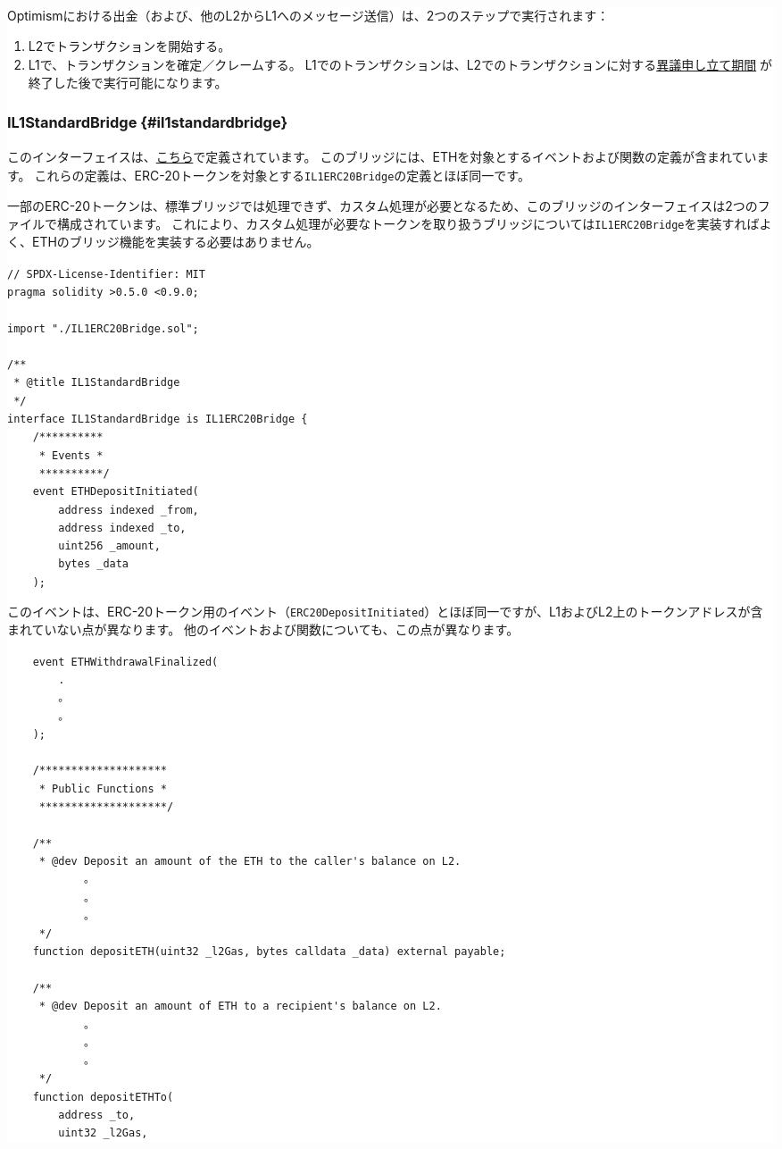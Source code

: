 Optimismにおける出金（および、他のL2からL1へのメッセージ送信）は、2つのステップで実行されます：

1. L2でトランザクションを開始する。
2. L1で、トランザクションを確定／クレームする。 L1でのトランザクションは、L2でのトランザクションに対する[異議申し立て期間](https://community.optimism.io/docs/how-optimism-works/#fault-proofs) が終了した後で実行可能になります。

### IL1StandardBridge {#il1standardbridge}

このインターフェイスは、[こちら](https://github.com/ethereum-optimism/optimism/blob/develop/packages/contracts/contracts/L1/messaging/IL1StandardBridge.sol)で定義されています。 このブリッジには、ETHを対象とするイベントおよび関数の定義が含まれています。 これらの定義は、ERC-20トークンを対象とする`IL1ERC20Bridge`の定義とほぼ同一です。

一部のERC-20トークンは、標準ブリッジでは処理できず、カスタム処理が必要となるため、このブリッジのインターフェイスは2つのファイルで構成されています。 これにより、カスタム処理が必要なトークンを取り扱うブリッジについては`IL1ERC20Bridge`を実装すればよく、ETHのブリッジ機能を実装する必要はありません。

```solidity
// SPDX-License-Identifier: MIT
pragma solidity >0.5.0 <0.9.0;

import "./IL1ERC20Bridge.sol";

/**
 * @title IL1StandardBridge
 */
interface IL1StandardBridge is IL1ERC20Bridge {
    /**********
     * Events *
     **********/
    event ETHDepositInitiated(
        address indexed _from,
        address indexed _to,
        uint256 _amount,
        bytes _data
    );
```

このイベントは、ERC-20トークン用のイベント（`ERC20DepositInitiated`）とほぼ同一ですが、L1およびL2上のトークンアドレスが含まれていない点が異なります。 他のイベントおよび関数についても、この点が異なります。

```solidity
    event ETHWithdrawalFinalized(
        .
        。
        。
    );

    /********************
     * Public Functions *
     ********************/

    /**
     * @dev Deposit an amount of the ETH to the caller's balance on L2.
            。
            。
            。
     */
    function depositETH(uint32 _l2Gas, bytes calldata _data) external payable;

    /**
     * @dev Deposit an amount of ETH to a recipient's balance on L2.
            。
            。
            。
     */
    function depositETHTo(
        address _to,
        uint32 _l2Gas,
```